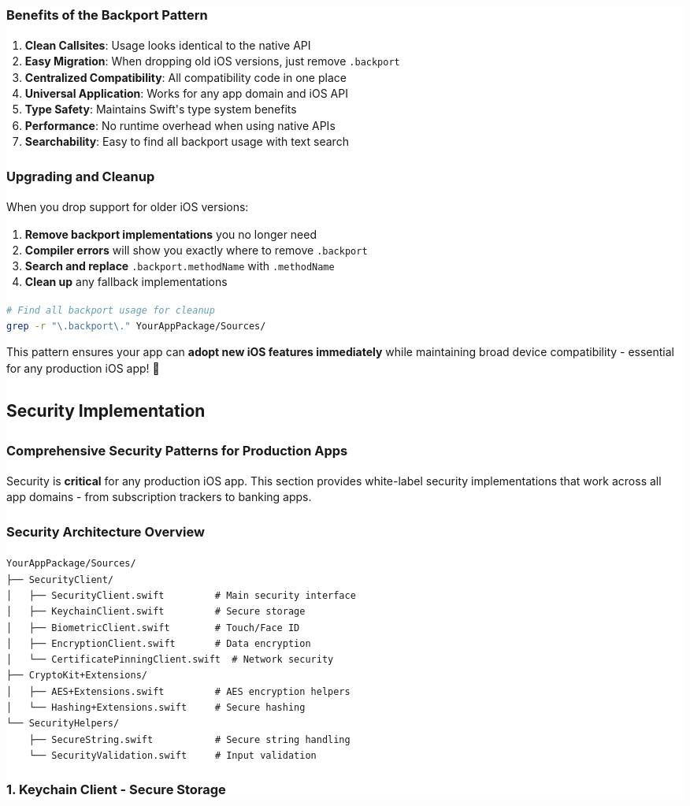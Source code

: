 ### Benefits of the Backport Pattern

1. **Clean Callsites**: Usage looks identical to the native API
2. **Easy Migration**: When dropping old iOS versions, just remove `.backport`
3. **Centralized Compatibility**: All compatibility code in one place
4. **Universal Application**: Works for any app domain and iOS API
5. **Type Safety**: Maintains Swift's type system benefits
6. **Performance**: No runtime overhead when using native APIs
7. **Searchability**: Easy to find all backport usage with text search

### Upgrading and Cleanup

When you drop support for older iOS versions:

1. **Remove backport implementations** you no longer need
2. **Compiler errors** will show you exactly where to remove `.backport`
3. **Search and replace** `.backport.methodName` with `.methodName`
4. **Clean up** any fallback implementations

```bash
# Find all backport usage for cleanup
grep -r "\.backport\." YourAppPackage/Sources/
```

This pattern ensures your app can **adopt new iOS features immediately** while maintaining broad device compatibility - essential for any production iOS app! 🚀

## Security Implementation

### Comprehensive Security Patterns for Production Apps

Security is **critical** for any production iOS app. This section provides white-label security implementations that work across all app domains - from subscription trackers to banking apps.

### Security Architecture Overview

```
YourAppPackage/Sources/
├── SecurityClient/
│   ├── SecurityClient.swift         # Main security interface
│   ├── KeychainClient.swift         # Secure storage
│   ├── BiometricClient.swift        # Touch/Face ID
│   ├── EncryptionClient.swift       # Data encryption
│   └── CertificatePinningClient.swift  # Network security
├── CryptoKit+Extensions/
│   ├── AES+Extensions.swift         # AES encryption helpers
│   └── Hashing+Extensions.swift     # Secure hashing
└── SecurityHelpers/
    ├── SecureString.swift           # Secure string handling
    └── SecurityValidation.swift     # Input validation
```

### 1. Keychain Client - Secure Storage
